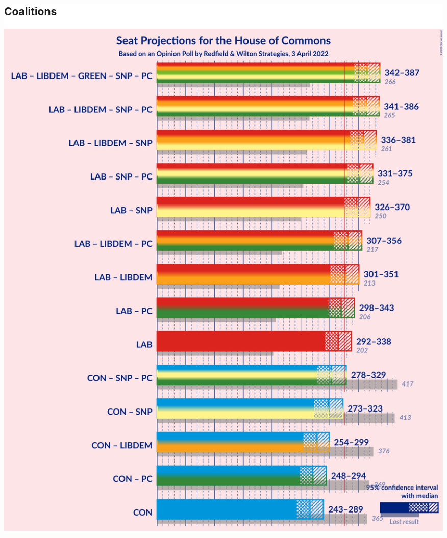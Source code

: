
## Coalitions

![Graph with coalitions seats not yet produced](2022-04-03-RedfieldWiltonStrategies-coalitions-seats.png "Coalitions Seats")
